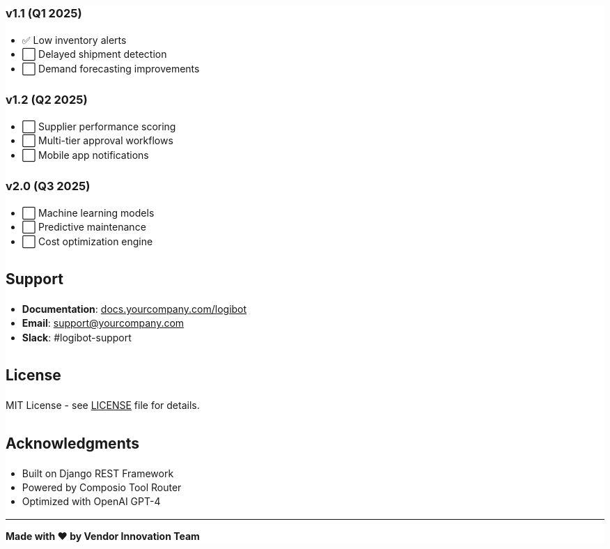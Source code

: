 ### v1.1 (Q1 2025)
- ✅ Low inventory alerts
- ⬜ Delayed shipment detection
- ⬜ Demand forecasting improvements

### v1.2 (Q2 2025)
- ⬜ Supplier performance scoring
- ⬜ Multi-tier approval workflows
- ⬜ Mobile app notifications

### v2.0 (Q3 2025)
- ⬜ Machine learning models
- ⬜ Predictive maintenance
- ⬜ Cost optimization engine

## Support

- **Documentation**: [docs.yourcompany.com/logibot](https://docs.yourcompany.com/logibot)
- **Email**: support@yourcompany.com
- **Slack**: #logibot-support

## License

MIT License - see [LICENSE](LICENSE) file for details.

## Acknowledgments

- Built on Django REST Framework
- Powered by Composio Tool Router
- Optimized with OpenAI GPT-4

---

**Made with ❤️ by Vendor Innovation Team**
